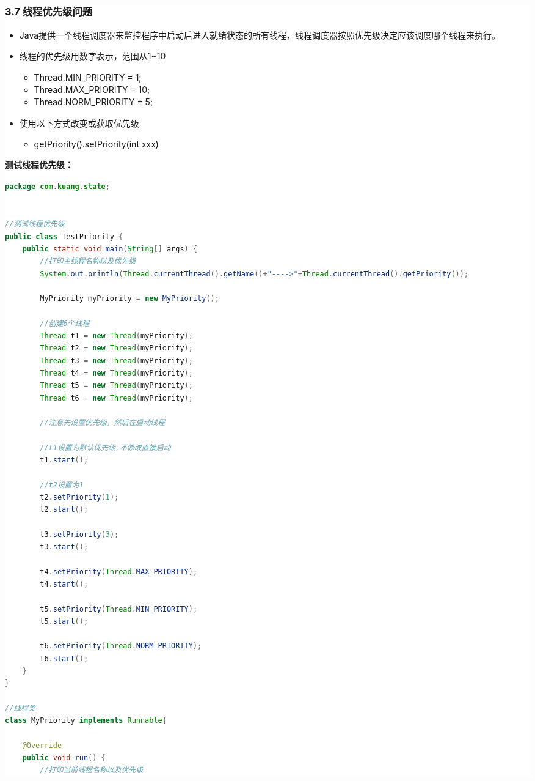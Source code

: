 

### 3.7 线程优先级问题

* Java提供一个线程调度器来监控程序中启动后进入就绪状态的所有线程，线程调度器按照优先级决定应该调度哪个线程来执行。
* 线程的优先级用数字表示，范围从1~10
  *  Thread.MIN_PRIORITY = 1;
  * Thread.MAX_PRIORITY = 10;
  * Thread.NORM_PRIORITY = 5;

* 使用以下方式改变或获取优先级
  *  getPriority().setPriority(int xxx)



**测试线程优先级：**

```java
package com.kuang.state;


//测试线程优先级
public class TestPriority {
    public static void main(String[] args) {
        //打印主线程名称以及优先级
        System.out.println(Thread.currentThread().getName()+"---->"+Thread.currentThread().getPriority());

        MyPriority myPriority = new MyPriority();

        //创建6个线程
        Thread t1 = new Thread(myPriority);
        Thread t2 = new Thread(myPriority);
        Thread t3 = new Thread(myPriority);
        Thread t4 = new Thread(myPriority);
        Thread t5 = new Thread(myPriority);
        Thread t6 = new Thread(myPriority);

        //注意先设置优先级，然后在启动线程

        //t1设置为默认优先级,不修改直接启动
        t1.start();

        //t2设置为1
        t2.setPriority(1);
        t2.start();

        t3.setPriority(3);
        t3.start();

        t4.setPriority(Thread.MAX_PRIORITY);
        t4.start();

        t5.setPriority(Thread.MIN_PRIORITY);
        t5.start();

        t6.setPriority(Thread.NORM_PRIORITY);
        t6.start();
    }
}

//线程类
class MyPriority implements Runnable{

    @Override
    public void run() {
        //打印当前线程名称以及优先级
```